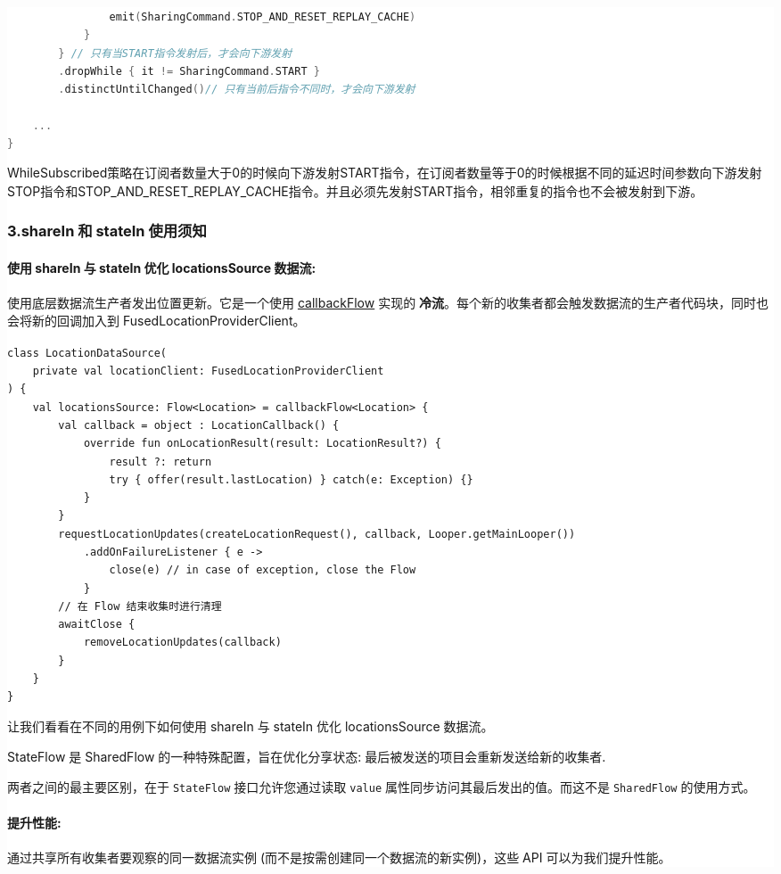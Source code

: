 ```kotlin
                emit(SharingCommand.STOP_AND_RESET_REPLAY_CACHE)
            }
        } // 只有当START指令发射后，才会向下游发射
        .dropWhile { it != SharingCommand.START }
        .distinctUntilChanged()// 只有当前后指令不同时，才会向下游发射

    ...
}
```

  WhileSubscribed策略在订阅者数量大于0的时候向下游发射START指令，在订阅者数量等于0的时候根据不同的延迟时间参数向下游发射STOP指令和STOP_AND_RESET_REPLAY_CACHE指令。并且必须先发射START指令，相邻重复的指令也不会被发射到下游。



### 3.shareIn 和 stateIn 使用须知

#### 使用 shareIn 与 stateIn 优化 locationsSource 数据流:

使用底层数据流生产者发出位置更新。它是一个使用 [callbackFlow](https://link.juejin.cn/?target=https%3A%2F%2Fkotlin.github.io%2Fkotlinx.coroutines%2Fkotlinx-coroutines-core%2Fkotlinx.coroutines.flow%2Fcallback-flow.html) 实现的 **冷流**。每个新的收集者都会触发数据流的生产者代码块，同时也会将新的回调加入到 FusedLocationProviderClient。

```
class LocationDataSource(
    private val locationClient: FusedLocationProviderClient
) {
    val locationsSource: Flow<Location> = callbackFlow<Location> {
        val callback = object : LocationCallback() {
            override fun onLocationResult(result: LocationResult?) {
                result ?: return
                try { offer(result.lastLocation) } catch(e: Exception) {}
            }
        }
        requestLocationUpdates(createLocationRequest(), callback, Looper.getMainLooper())
            .addOnFailureListener { e ->
                close(e) // in case of exception, close the Flow
            }
        // 在 Flow 结束收集时进行清理
        awaitClose {
            removeLocationUpdates(callback)
        }
    }
}
```

让我们看看在不同的用例下如何使用 shareIn 与 stateIn 优化 locationsSource 数据流。

StateFlow 是 SharedFlow 的一种特殊配置，旨在优化分享状态: 最后被发送的项目会重新发送给新的收集者.

两者之间的最主要区别，在于 `StateFlow` 接口允许您通过读取 `value` 属性同步访问其最后发出的值。而这不是 `SharedFlow` 的使用方式。

#### **提升性能:**

通过共享所有收集者要观察的同一数据流实例 (而不是按需创建同一个数据流的新实例)，这些 API 可以为我们提升性能。
